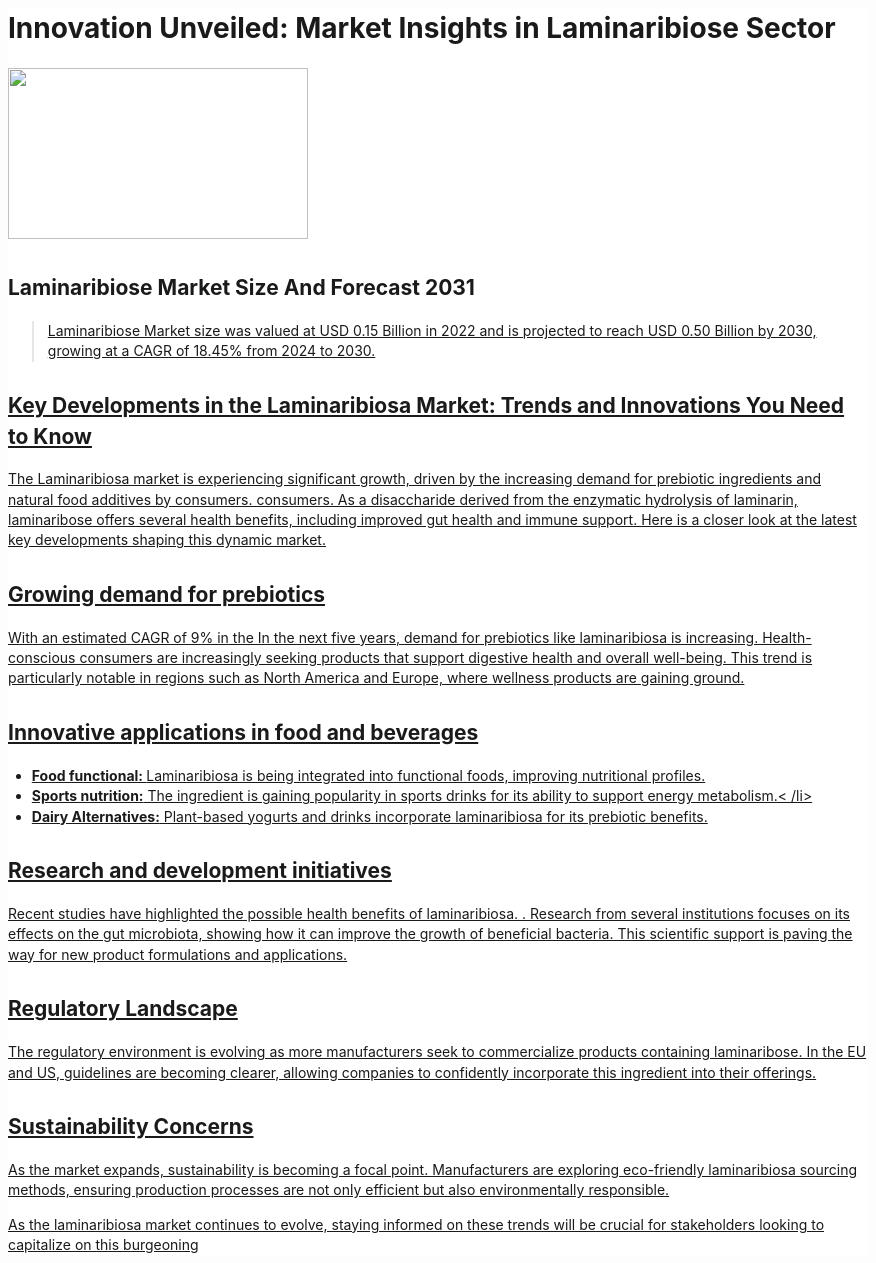 <h1>Innovation Unveiled: Market Insights in Laminaribiose Sector</h1><img src="https://ffe5etoiles.com/wp-content/uploads/2025/01/MST7-300x171.png" alt="" width="300" height="171" class="aligncenter size-medium wp-image-105565" /><h2>Laminaribiose Market Size And Forecast 2031</h2><blockquote><p><p><a href="https://www.verifiedmarketreports.com/download-sample/?rid=461574&utm_source=Github&utm_medium=377" target="_blank">Laminaribiose Market size was valued at USD 0.15 Billion in 2022 and is projected to reach USD 0.50 Billion by 2030, growing at a CAGR of 18.45% from 2024 to 2030.</strong></span></p></p></blockquote><h2>Key Developments in the Laminaribiosa Market: Trends and Innovations You Need to Know</h2><p>The Laminaribiosa market is experiencing significant growth, driven by the increasing demand for prebiotic ingredients and natural food additives by consumers. consumers. As a disaccharide derived from the enzymatic hydrolysis of laminarin, laminaribose offers several health benefits, including improved gut health and immune support. Here is a closer look at the latest key developments shaping this dynamic market.</p><h2>Growing demand for prebiotics</h2><p>With an estimated CAGR of 9% in the In the next five years, demand for prebiotics like laminaribiosa is increasing. Health-conscious consumers are increasingly seeking products that support digestive health and overall well-being. This trend is particularly notable in regions such as North America and Europe, where wellness products are gaining ground.</p><h2>Innovative applications in food and beverages</h2><ul><li><strong>Food functional: </strong> Laminaribiosa is being integrated into functional foods, improving nutritional profiles.</li><li><strong>Sports nutrition:</strong> The ingredient is gaining popularity in sports drinks for its ability to support energy metabolism.< /li><li><strong>Dairy Alternatives:</strong> Plant-based yogurts and drinks incorporate laminaribiosa for its prebiotic benefits.</li></ul><h2>Research and development initiatives</h2> <p>Recent studies have highlighted the possible health benefits of laminaribiosa. . Research from several institutions focuses on its effects on the gut microbiota, showing how it can improve the growth of beneficial bacteria. This scientific support is paving the way for new product formulations and applications.</p><h2>Regulatory Landscape</h2><p>The regulatory environment is evolving as more manufacturers seek to commercialize products containing laminaribose. In the EU and US, guidelines are becoming clearer, allowing companies to confidently incorporate this ingredient into their offerings.</p><h2>Sustainability Concerns</h2><p> As the market expands, sustainability is becoming a focal point. Manufacturers are exploring eco-friendly laminaribiosa sourcing methods, ensuring production processes are not only efficient but also environmentally responsible.</p><p>As the laminaribiosa market continues to evolve, staying informed on these trends will be crucial for stakeholders looking to capitalize on this burgeoning